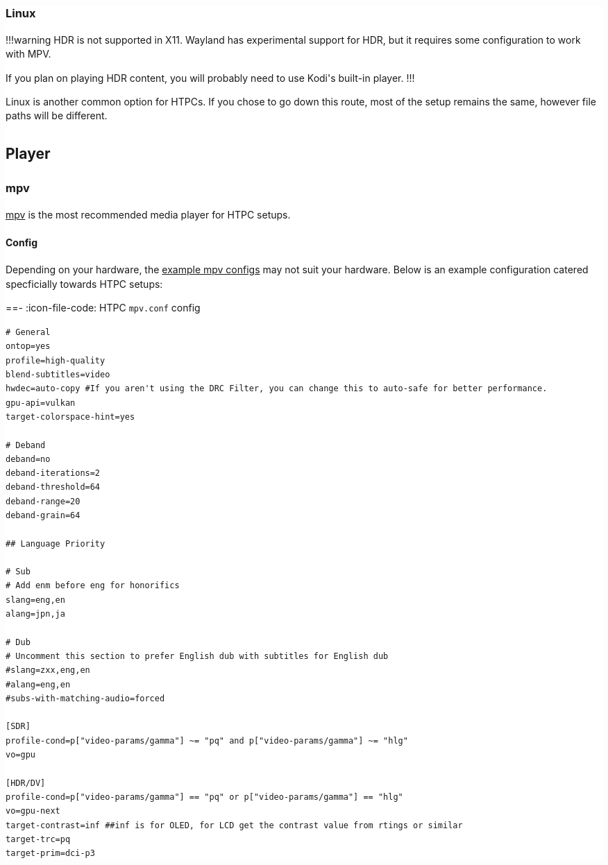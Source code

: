 ### Linux

!!!warning
HDR is not supported in X11. Wayland has experimental support for HDR, but it requires some configuration to work with MPV.

If you plan on playing HDR content, you will probably need to use Kodi's built-in player.
!!!

Linux is another common option for HTPCs. If you chose to go down this route, most of the setup remains the same, however file paths will be different.

## Player

### mpv

[mpv](/tutorials/mpv) is the most recommended media player for HTPC setups.

#### Config

Depending on your hardware, the [example mpv configs](/tutorials/mpv/#basic-config) may not suit your hardware. Below is an example configuration catered specficially towards HTPC setups:

==- :icon-file-code: HTPC `mpv.conf` config

```properties
# General
ontop=yes
profile=high-quality
blend-subtitles=video
hwdec=auto-copy #If you aren't using the DRC Filter, you can change this to auto-safe for better performance.
gpu-api=vulkan
target-colorspace-hint=yes

# Deband
deband=no
deband-iterations=2
deband-threshold=64
deband-range=20
deband-grain=64

## Language Priority

# Sub
# Add enm before eng for honorifics
slang=eng,en
alang=jpn,ja

# Dub
# Uncomment this section to prefer English dub with subtitles for English dub
#slang=zxx,eng,en
#alang=eng,en
#subs-with-matching-audio=forced

[SDR]
profile-cond=p["video-params/gamma"] ~= "pq" and p["video-params/gamma"] ~= "hlg"
vo=gpu

[HDR/DV]
profile-cond=p["video-params/gamma"] == "pq" or p["video-params/gamma"] == "hlg"
vo=gpu-next
target-contrast=inf ##inf is for OLED, for LCD get the contrast value from rtings or similar
target-trc=pq
target-prim=dci-p3
```